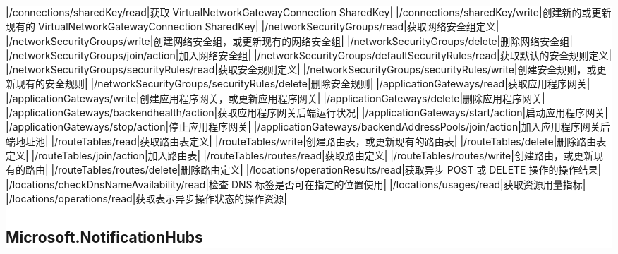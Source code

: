 |/connections/sharedKey/read|获取 VirtualNetworkGatewayConnection SharedKey|
|/connections/sharedKey/write|创建新的或更新现有的 VirtualNetworkGatewayConnection SharedKey|
|/networkSecurityGroups/read|获取网络安全组定义|
|/networkSecurityGroups/write|创建网络安全组，或更新现有的网络安全组|
|/networkSecurityGroups/delete|删除网络安全组|
|/networkSecurityGroups/join/action|加入网络安全组|
|/networkSecurityGroups/defaultSecurityRules/read|获取默认的安全规则定义|
|/networkSecurityGroups/securityRules/read|获取安全规则定义|
|/networkSecurityGroups/securityRules/write|创建安全规则，或更新现有的安全规则|
|/networkSecurityGroups/securityRules/delete|删除安全规则|
|/applicationGateways/read|获取应用程序网关|
|/applicationGateways/write|创建应用程序网关，或更新应用程序网关|
|/applicationGateways/delete|删除应用程序网关|
|/applicationGateways/backendhealth/action|获取应用程序网关后端运行状况|
|/applicationGateways/start/action|启动应用程序网关|
|/applicationGateways/stop/action|停止应用程序网关|
|/applicationGateways/backendAddressPools/join/action|加入应用程序网关后端地址池|
|/routeTables/read|获取路由表定义|
|/routeTables/write|创建路由表，或更新现有的路由表|
|/routeTables/delete|删除路由表定义|
|/routeTables/join/action|加入路由表|
|/routeTables/routes/read|获取路由定义|
|/routeTables/routes/write|创建路由，或更新现有的路由|
|/routeTables/routes/delete|删除路由定义|
|/locations/operationResults/read|获取异步 POST 或 DELETE 操作的操作结果|
|/locations/checkDnsNameAvailability/read|检查 DNS 标签是否可在指定的位置使用|
|/locations/usages/read|获取资源用量指标|
|/locations/operations/read|获取表示异步操作状态的操作资源|

## <a name="microsoftnotificationhubs"></a>Microsoft.NotificationHubs

